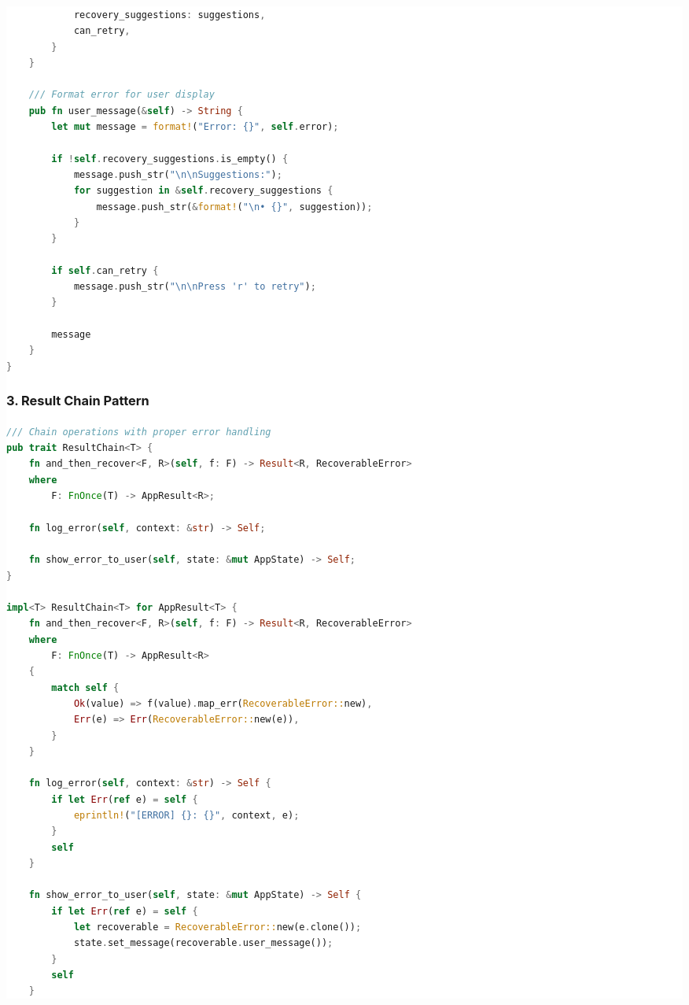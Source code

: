 ```rust
            recovery_suggestions: suggestions,
            can_retry,
        }
    }
    
    /// Format error for user display
    pub fn user_message(&self) -> String {
        let mut message = format!("Error: {}", self.error);
        
        if !self.recovery_suggestions.is_empty() {
            message.push_str("\n\nSuggestions:");
            for suggestion in &self.recovery_suggestions {
                message.push_str(&format!("\n• {}", suggestion));
            }
        }
        
        if self.can_retry {
            message.push_str("\n\nPress 'r' to retry");
        }
        
        message
    }
}
```

### 3. Result Chain Pattern
```rust
/// Chain operations with proper error handling
pub trait ResultChain<T> {
    fn and_then_recover<F, R>(self, f: F) -> Result<R, RecoverableError>
    where
        F: FnOnce(T) -> AppResult<R>;
        
    fn log_error(self, context: &str) -> Self;
    
    fn show_error_to_user(self, state: &mut AppState) -> Self;
}

impl<T> ResultChain<T> for AppResult<T> {
    fn and_then_recover<F, R>(self, f: F) -> Result<R, RecoverableError>
    where
        F: FnOnce(T) -> AppResult<R>
    {
        match self {
            Ok(value) => f(value).map_err(RecoverableError::new),
            Err(e) => Err(RecoverableError::new(e)),
        }
    }
    
    fn log_error(self, context: &str) -> Self {
        if let Err(ref e) = self {
            eprintln!("[ERROR] {}: {}", context, e);
        }
        self
    }
    
    fn show_error_to_user(self, state: &mut AppState) -> Self {
        if let Err(ref e) = self {
            let recoverable = RecoverableError::new(e.clone());
            state.set_message(recoverable.user_message());
        }
        self
    }
```